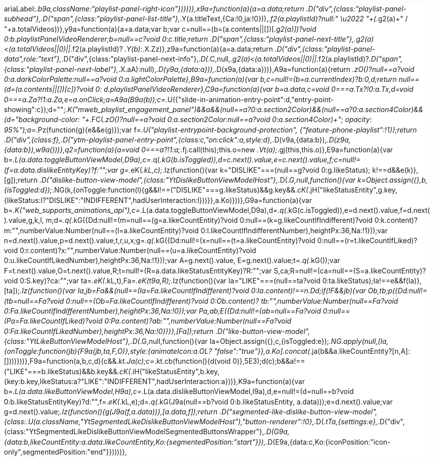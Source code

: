 ariaLabel:_.b9a,className:"playlist-panel-right-icon"})}))},x9a=function(a){a=a.data;return _.D("div",{class:"playlist-panel-subhead"},_.D("span",{class:"playlist-panel-list-title"},_.Y(a.titleText,{Ca:!0,ja:!0})),_.f2(a.playlistId)?null:" \u2022 "+(_.g2(a)+" / "+a.totalVideos))},y9a=function(a){a=a.data;var b;var c=null==(b=(a.contents||[])[_.g2(a)])?void 0:b.playlistPanelVideoRenderer;b=null==c?void 0:c.title;return _.D("span",{class:"playlist-panel-next-title"},_.g2(a)<(a.totalVideos||0)||_.f2(a.playlistId)?
_.Y(b):_.X.Zz)},z9a=function(a){a=a.data;return _.D("div",{class:"playlist-panel-data",role:"text"},_.D("div",{class:"playlist-panel-next-info"},_.D(_.C,null,_.g2(a)<(a.totalVideos||0)||_.f2(a.playlistId)?_.D("span",{class:"playlist-panel-next-label"},_.X.aA):null),_.D(y9a,{data:a})),_.D(x9a,{data:a}))},A9a=function(a){return _.zO()?null==a?void 0:a.darkColorPalette:null==a?void 0:a.lightColorPalette},B9a=function(a){var b,c=null!=(b=a.currentIndex)?b:0,d;return null==(d=(a.contents||[])[c])?void 0:
d.playlistPanelVideoRenderer},C9a=function(a){var b=a.data,c=void 0===a.Tx?!0:a.Tx,d=void 0===a.Za?!1:a.Za,e=a.onClick;a=A9a(B9a(b));c=_.U({"slide-in-animation-entry-point":d,"entry-point-showing":c});d="";_.K("mweb_playlist_engagement_panel")&&a&&(null==a?0:a.section2Color)&&(null==a?0:a.section4Color)&&(d="background-color: "+_.FC(_.zO()?null==a?void 0:a.section2Color:null==a?void 0:a.section4Color)+"; opacity: 95%");a=_.Pz(function(g){e&&e(g)});var f=_.U("playlist-entrypoint-background-protection",
{"feature-phone-playlist":!1});return _.D("div",{class:f},_.D("ytm-playlist-panel-entry-point",{class:c,"on:click":a,style:d},_.D(v9a,{data:b}),_.D(z9a,{data:b}),w9a()))},q2=function(a){a=void 0===a?!1:a;_.fj.call(this);this.o=new _.Vt(a);_.gj(this,this.o)},E9a=function(a){var b=_.L(a.data.toggleButtonViewModel,D9a),c=_.q(_.kG(b.isToggled)),d=c.next().value,e=c.next().value,f;c=null!=(f=a.data.dislikeEntityKey)?f:"";var g=_.eK(_.kL,c);_.Iz(function(){var k="DISLIKE"===(null==g?void 0:g.likeStatus);
k!==d&&e(k)},[g]);return _.D("dislike-button-view-model",{class:"YtDislikeButtonViewModelHost"},_.D(_.G,null,function(){var k=Object.assign({},b,{isToggled:d});_.NG(k,{onToggle:function(l){g&&l!==("DISLIKE"===g.likeStatus)&&g.key&&_.cK(_.jH("likeStatusEntity",g.key,{likeStatus:l?"DISLIKE":"INDIFFERENT",hadUserInteraction:l}))}},a.Ko)}))},G9a=function(a){var b=_.K("web_supports_animations_api"),c=_.L(a.data.toggleButtonViewModel,D9a),d=_.q(_.kG(c.isToggled)),e=d.next().value,f=d.next().value,g,k,l,
m;d=_.q(_.kG({Dd:null!=(m=null==(g=a.likeCountEntity)?void 0:null==(k=g.likeCountIfIndifferent)?void 0:k.content)?m:"",numberValue:Number(null==(l=a.likeCountEntity)?void 0:l.likeCountIfIndifferentNumber),heightPx:36,Na:!1}));var n=d.next().value,p=d.next().value,t,r,u,x;g=_.q(_.kG({Dd:null!=(x=null==(t=a.likeCountEntity)?void 0:null==(r=t.likeCountIfLiked)?void 0:r.content)?x:"",numberValue:Number(null==(u=a.likeCountEntity)?void 0:u.likeCountIfLikedNumber),heightPx:36,Na:!1}));var A=g.next().value,
E=g.next().value;t=_.q(_.kG());var F=t.next().value,O=t.next().value,R;t=null!=(R=a.data.likeStatusEntityKey)?R:"";var S,ca;R=null!=(ca=null==(S=a.likeCountEntity)?void 0:S.key)?ca:"";var ta=_.eK(_.kL,t),Fa=_.eK(t9a,R);_.Iz(function(){var Ia="LIKE"===(null==ta?void 0:ta.likeStatus);Ia!==e&&f(Ia)},[ta]);_.Iz(function(){var Ia,jb=Fa&&(null==(Ia=Fa.likeCountIfIndifferent)?void 0:Ia.content)!==n.Dd;if(!F&&jb){var Ob,tb;p({Dd:null!=(tb=null==Fa?void 0:null==(Ob=Fa.likeCountIfIndifferent)?void 0:Ob.content)?
tb:"",numberValue:Number(null==Fa?void 0:Fa.likeCountIfIndifferentNumber),heightPx:36,Na:!0});var Pa,ab;E({Dd:null!=(ab=null==Fa?void 0:null==(Pa=Fa.likeCountIfLiked)?void 0:Pa.content)?ab:"",numberValue:Number(null==Fa?void 0:Fa.likeCountIfLikedNumber),heightPx:36,Na:!0})}},[Fa]);return _.D("like-button-view-model",{class:"YtLikeButtonViewModelHost"},_.D(_.G,null,function(){var Ia=Object.assign({},c,{isToggled:e});_.NG.apply(null,[Ia,{onToggle:function(jb){F9a(jb,ta,F,O)},style:{animateIcon:a.OL?
"false":"true"}},a.Ko].concat(_.ja(b&&a.likeCountEntity?[n,A]:[])))}))},F9a=function(a,b,c,d){c&&_.kt.Ja(c);c=_.kt.cb(function(){d(void 0)},5E3);d(c);b&&a!==("LIKE"===b.likeStatus)&&b.key&&_.cK(_.iH("likeStatusEntity",b.key,{key:b.key,likeStatus:a?"LIKE":"INDIFFERENT",hadUserInteraction:a}))},K9a=function(a){var b=_.L(a.data.likeButtonViewModel,H9a),c=_.L(a.data.dislikeButtonViewModel,I9a),d,e=null!=(d=null==b?void 0:b.likeStatusEntityKey)?d:"",f=_.eK(_.kL,e);d=_.q(_.kG(J9a(null==b?void 0:b.likeStatusEntity,
a.data)));e=d.next().value;var g=d.next().value;_.Iz(function(){g(J9a(f,a.data))},[a.data,f]);return _.D("segmented-like-dislike-button-view-model",{class:_.U(a.className,"YtSegmentedLikeDislikeButtonViewModelHost"),"button-renderer":!0},_.D(_.tTa,{settings:e},_.D("div",{class:"YtSegmentedLikeDislikeButtonViewModelSegmentedButtonsWrapper"},_.D(G9a,{data:b,likeCountEntity:a.data.likeCountEntity,Ko:{segmentedPosition:"start"}}),_.D(E9a,{data:c,Ko:{iconPosition:"icon-only",segmentedPosition:"end"}}))))},
